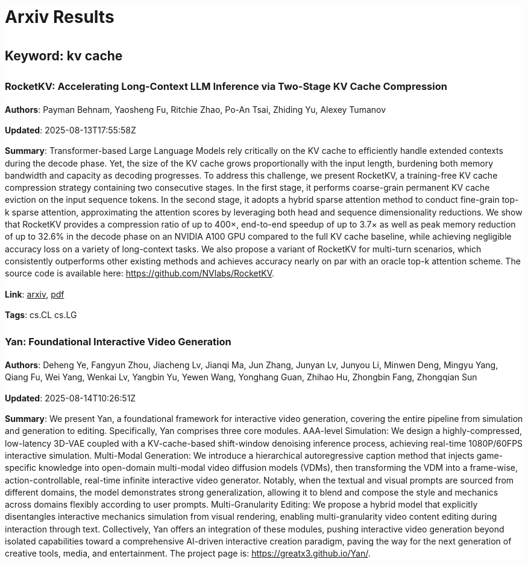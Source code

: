 # Arxiv Results
## Keyword: kv cache 
 ### RocketKV: Accelerating Long-Context LLM Inference via Two-Stage KV Cache   Compression
**Authors**: Payman Behnam, Yaosheng Fu, Ritchie Zhao, Po-An Tsai, Zhiding Yu, Alexey Tumanov

**Updated**: 2025-08-13T17:55:58Z

**Summary**: Transformer-based Large Language Models rely critically on the KV cache to efficiently handle extended contexts during the decode phase. Yet, the size of the KV cache grows proportionally with the input length, burdening both memory bandwidth and capacity as decoding progresses. To address this challenge, we present RocketKV, a training-free KV cache compression strategy containing two consecutive stages. In the first stage, it performs coarse-grain permanent KV cache eviction on the input sequence tokens. In the second stage, it adopts a hybrid sparse attention method to conduct fine-grain top-k sparse attention, approximating the attention scores by leveraging both head and sequence dimensionality reductions. We show that RocketKV provides a compression ratio of up to 400$\times$, end-to-end speedup of up to 3.7$\times$ as well as peak memory reduction of up to 32.6% in the decode phase on an NVIDIA A100 GPU compared to the full KV cache baseline, while achieving negligible accuracy loss on a variety of long-context tasks. We also propose a variant of RocketKV for multi-turn scenarios, which consistently outperforms other existing methods and achieves accuracy nearly on par with an oracle top-k attention scheme. The source code is available here: https://github.com/NVlabs/RocketKV.

**Link**: [arxiv](http://arxiv.org/abs/2502.14051v3),  [pdf](http://arxiv.org/pdf/2502.14051v3)

**Tags**: cs.CL cs.LG 



### Yan: Foundational Interactive Video Generation
**Authors**: Deheng Ye, Fangyun Zhou, Jiacheng Lv, Jianqi Ma, Jun Zhang, Junyan Lv, Junyou Li, Minwen Deng, Mingyu Yang, Qiang Fu, Wei Yang, Wenkai Lv, Yangbin Yu, Yewen Wang, Yonghang Guan, Zhihao Hu, Zhongbin Fang, Zhongqian Sun

**Updated**: 2025-08-14T10:26:51Z

**Summary**: We present Yan, a foundational framework for interactive video generation, covering the entire pipeline from simulation and generation to editing. Specifically, Yan comprises three core modules. AAA-level Simulation: We design a highly-compressed, low-latency 3D-VAE coupled with a KV-cache-based shift-window denoising inference process, achieving real-time 1080P/60FPS interactive simulation. Multi-Modal Generation: We introduce a hierarchical autoregressive caption method that injects game-specific knowledge into open-domain multi-modal video diffusion models (VDMs), then transforming the VDM into a frame-wise, action-controllable, real-time infinite interactive video generator. Notably, when the textual and visual prompts are sourced from different domains, the model demonstrates strong generalization, allowing it to blend and compose the style and mechanics across domains flexibly according to user prompts. Multi-Granularity Editing: We propose a hybrid model that explicitly disentangles interactive mechanics simulation from visual rendering, enabling multi-granularity video content editing during interaction through text. Collectively, Yan offers an integration of these modules, pushing interactive video generation beyond isolated capabilities toward a comprehensive AI-driven interactive creation paradigm, paving the way for the next generation of creative tools, media, and entertainment. The project page is: https://greatx3.github.io/Yan/.
